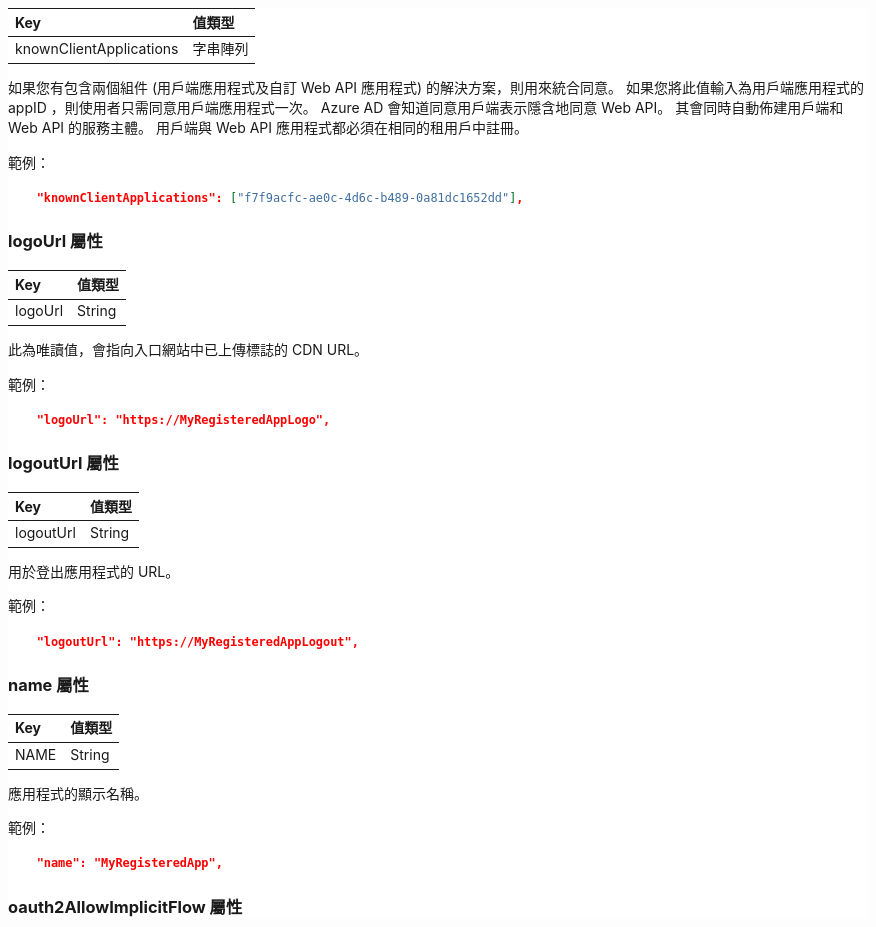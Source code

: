 | Key | 值類型 |
| :--- | :--- |
| knownClientApplications | 字串陣列 |

如果您有包含兩個組件 (用戶端應用程式及自訂 Web API 應用程式) 的解決方案，則用來統合同意。 如果您將此值輸入為用戶端應用程式的 appID ，則使用者只需同意用戶端應用程式一次。 Azure AD 會知道同意用戶端表示隱含地同意 Web API。 其會同時自動佈建用戶端和 Web API 的服務主體。 用戶端與 Web API 應用程式都必須在相同的租用戶中註冊。

範例：

```json
    "knownClientApplications": ["f7f9acfc-ae0c-4d6c-b489-0a81dc1652dd"],
```

### <a name="logourl-attribute"></a>logoUrl 屬性

| Key | 值類型 |
| :--- | :--- |
| logoUrl | String |

此為唯讀值，會指向入口網站中已上傳標誌的 CDN URL。

範例：

```json
    "logoUrl": "https://MyRegisteredAppLogo",
```

### <a name="logouturl-attribute"></a>logoutUrl 屬性

| Key | 值類型 |
| :--- | :--- |
| logoutUrl | String |

用於登出應用程式的 URL。

範例：

```json
    "logoutUrl": "https://MyRegisteredAppLogout",
```

### <a name="name-attribute"></a>name 屬性

| Key | 值類型 |
| :--- | :--- |
| NAME | String |

應用程式的顯示名稱。

範例：

```json
    "name": "MyRegisteredApp",
```

### <a name="oauth2allowimplicitflow-attribute"></a>oauth2AllowImplicitFlow 屬性


[AAD-GROUPS-FOR-AUTHORIZATION]: http://www.dushyantgill.com/blog/2014/12/10/authorization-cloud-applications-using-ad-groups/
[AZURE-PORTAL]: https://portal.azure.com
[DEV-GUIDE-TO-AUTH-WITH-ARM]: http://www.dushyantgill.com/blog/2015/05/23/developers-guide-to-auth-with-azure-resource-manager-api/
[GRAPH-API]: active-directory-graph-api.md
[INTEGRATING-APPLICATIONS-AAD]: ./quickstart-register-app.md
[O365-PERM-DETAILS]: /graph/permissions-reference
[RBAC-CLOUD-APPS-AZUREAD]: http://www.dushyantgill.com/blog/2014/12/10/roles-based-access-control-in-cloud-applications-using-azure-ad/